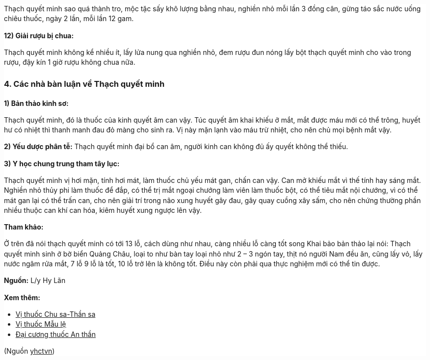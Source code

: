 Thạch quyết minh sao quá thành tro, mộc tặc sấy khô lượng bằng nhau, nghiền nhỏ mỗi lần 3 đồng cân, gừng táo sắc nước uống chiêu thuốc, ngày 2 lần, mỗi lần 12 gam.

**12) Giải rượu bị chua:**

Thạch quyết minh không kể nhiều ít, lấy lửa nung qua nghiền nhỏ, đem rượu đun nóng lấy bột thạch quyết minh cho vào trong rượu, đậy kín 1 giờ rượu không chua nữa.

### 4. Các nhà bàn luận về Thạch quyết minh

**1) Bản thảo kinh sơ:**

Thạch quyết minh, đó là thuốc của kinh quyết âm can vậy. Túc quyết âm khai khiếu ở mắt, mắt được máu mới có thể trông, huyết hư có nhiệt thì thanh manh đau đỏ màng cho sinh ra. Vị này mặn lạnh vào máu trừ nhiệt, cho nên chủ mọi bệnh mắt vậy.

**2) Yếu dược phân tễ:** Thạch quyết minh đại bổ can âm, người kinh can không đủ ấy quyết không thể thiếu.  

**3) Y học chung trung tham tây lục:**

Thạch quyết minh vị hơi mặn, tính hơi mát, làm thuốc chủ yếu mát gan, chấn can vậy. Can mở khiếu mắt vì thế tính hay sáng mắt. Nghiền nhỏ thủy phi làm thuốc để đắp, có thể trị mắt ngoại chướng làm viên làm thuốc bột, có thể tiêu mắt nội chướng, vì có thể mát gan lại có thể trấn can, cho nên giải trí trong não xung huyết gây đau, gây quay cuồng xây sấm, cho nên chứng thường phần nhiều thuộc can khí can hóa, kiêm huyết xung ngược lên vậy.

**Tham khảo:**

Ở trên đã nói thạch quyết minh có tới 13 lỗ, cách dùng như nhau, càng nhiều lỗ càng tốt song Khai bảo bản thảo lại nói: Thạch quyết minh sinh ở bờ biển Quảng Châu, loại to như bàn tay loại nhỏ như 2 – 3 ngón tay, thịt nó người Nam đều ăn, cũng lấy vỏ, lấy nước ngâm rửa mắt, 7 lỗ 9 lỗ là tốt, 10 lỗ trở lên là không tốt. Điều này còn phải qua thực nghiệm mới có thể tin được.

**Nguồn:** L/y Hy Lãn

**Xem thêm:**

* [Vị thuốc Chu sa-Thần sa](/yhctvn/vi-thuoc-chu-sa-than-sa/)
* [Vị thuốc Mẫu lệ](/yhctvn/vi-thuoc-mau-le/)
* [Đại cương thuốc An thần](/yhctvn/dai-cuong-thuoc-an-than/)

(Nguồn <a href="https://yhctvn.com/vi-thuoc-thach-quyet-minh/" target="_blank">yhctvn</a>)
